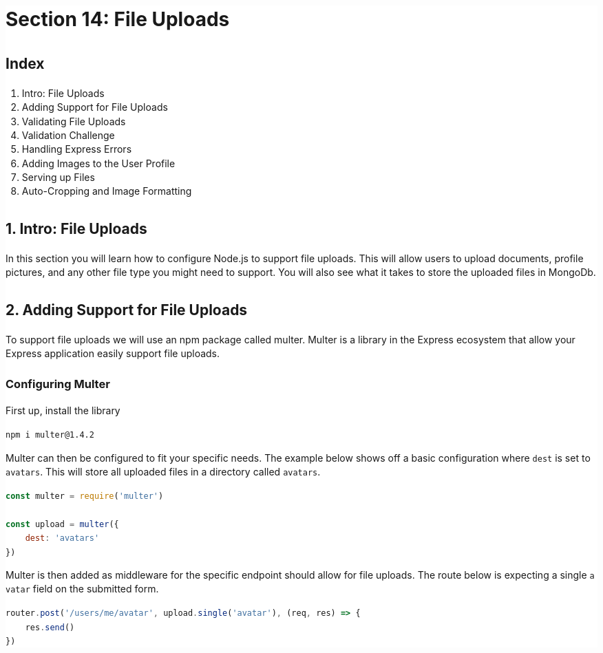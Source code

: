# Section 14: File Uploads

## Index

1. Intro: File Uploads
2. Adding Support for File Uploads
3. Validating File Uploads
4. Validation Challenge
5. Handling Express Errors
6. Adding Images to the User Profile
7. Serving up Files
8. Auto-Cropping and Image Formatting

## 1. Intro: File Uploads

In this section you will learn how to configure Node.js to support file uploads. This will allow users to upload documents, profile pictures, and any other file type you might need to support. You will also see what it takes to store the uploaded files in MongoDb.

## 2. Adding Support for File Uploads

To support file uploads we will use an npm package called multer. Multer is a library in the Express ecosystem that allow your Express application easily support file uploads.

### Configuring Multer

First up, install the library

```
npm i multer@1.4.2
```

Multer can then be configured to fit your specific needs. The example below shows off a basic configuration where `dest` is set to `avatars`. This will store all uploaded files in a directory called `avatars`.

```js
const multer = require('multer')

const upload = multer({
    dest: 'avatars'
})
```

Multer is then added as middleware for the specific endpoint should allow for file uploads. The route below is expecting a single `avatar`  field on the submitted form.

```js
router.post('/users/me/avatar', upload.single('avatar'), (req, res) => {
    res.send()
})
```
